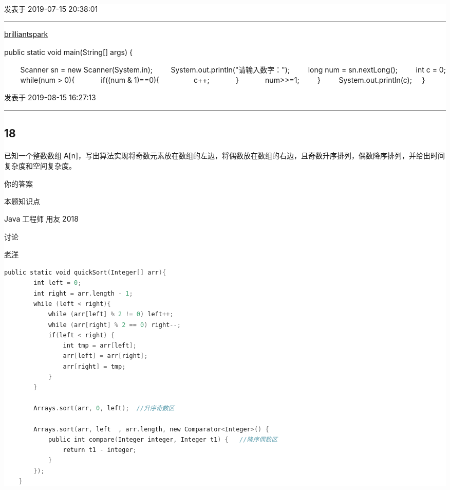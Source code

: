 发表于 2019-07-15 20:38:01

* * *

[brilliantspark](https://www.nowcoder.com/profile/472160315)

public static void main(String[] args) {

        Scanner sn = new Scanner(System.in);
        System.out.println("请输入数字：");
        long num = sn.nextLong();
        int c = 0;
        while(num > 0){
            if((num & 1)==0){
                c++;
            }
            num>>=1;
        }
        System.out.println(c);
    }

发表于 2019-08-15 16:27:13

* * *

## 18

已知一个整数数组 A[n]，写出算法实现将奇数元素放在数组的左边，将偶数放在数组的右边，且奇数升序排列，偶数降序排列，并给出时间复杂度和空间复杂度。

你的答案

本题知识点

Java 工程师 用友 2018

讨论

[老洋](https://www.nowcoder.com/profile/132325203)

```cpp
public static void quickSort(Integer[] arr){
        int left = 0;                
        int right = arr.length - 1;
        while (left < right){
            while (arr[left] % 2 != 0) left++;
            while (arr[right] % 2 == 0) right--;
            if(left < right) {
                int tmp = arr[left];
                arr[left] = arr[right];
                arr[right] = tmp;
            }
        }

        Arrays.sort(arr, 0, left);  //升序奇数区

        Arrays.sort(arr, left  , arr.length, new Comparator<Integer>() {
            public int compare(Integer integer, Integer t1) {   //降序偶数区
                return t1 - integer;
            }
        });
    }
```
